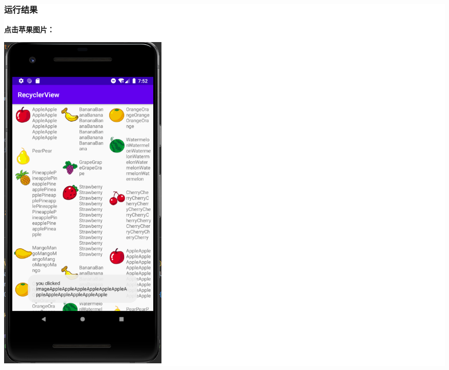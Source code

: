 ### 运行结果

**点击苹果图片：**

<img src="README.assets/image-20201009155251527.png" alt="image-20201009155251527" style="zoom:67%;" />
